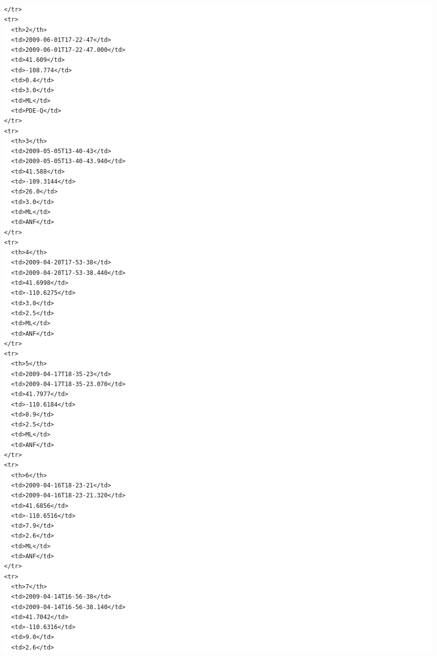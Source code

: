     </tr>
    <tr>
      <th>2</th>
      <td>2009-06-01T17-22-47</td>
      <td>2009-06-01T17-22-47.000</td>
      <td>41.609</td>
      <td>-108.774</td>
      <td>0.4</td>
      <td>3.0</td>
      <td>ML</td>
      <td>PDE-Q</td>
    </tr>
    <tr>
      <th>3</th>
      <td>2009-05-05T13-40-43</td>
      <td>2009-05-05T13-40-43.940</td>
      <td>41.588</td>
      <td>-109.3144</td>
      <td>26.0</td>
      <td>3.0</td>
      <td>ML</td>
      <td>ANF</td>
    </tr>
    <tr>
      <th>4</th>
      <td>2009-04-20T17-53-38</td>
      <td>2009-04-20T17-53-38.440</td>
      <td>41.6998</td>
      <td>-110.6275</td>
      <td>3.0</td>
      <td>2.5</td>
      <td>ML</td>
      <td>ANF</td>
    </tr>
    <tr>
      <th>5</th>
      <td>2009-04-17T18-35-23</td>
      <td>2009-04-17T18-35-23.070</td>
      <td>41.7977</td>
      <td>-110.6184</td>
      <td>8.9</td>
      <td>2.5</td>
      <td>ML</td>
      <td>ANF</td>
    </tr>
    <tr>
      <th>6</th>
      <td>2009-04-16T18-23-21</td>
      <td>2009-04-16T18-23-21.320</td>
      <td>41.6856</td>
      <td>-110.6516</td>
      <td>7.9</td>
      <td>2.6</td>
      <td>ML</td>
      <td>ANF</td>
    </tr>
    <tr>
      <th>7</th>
      <td>2009-04-14T16-56-38</td>
      <td>2009-04-14T16-56-38.140</td>
      <td>41.7042</td>
      <td>-110.6316</td>
      <td>9.0</td>
      <td>2.6</td>
